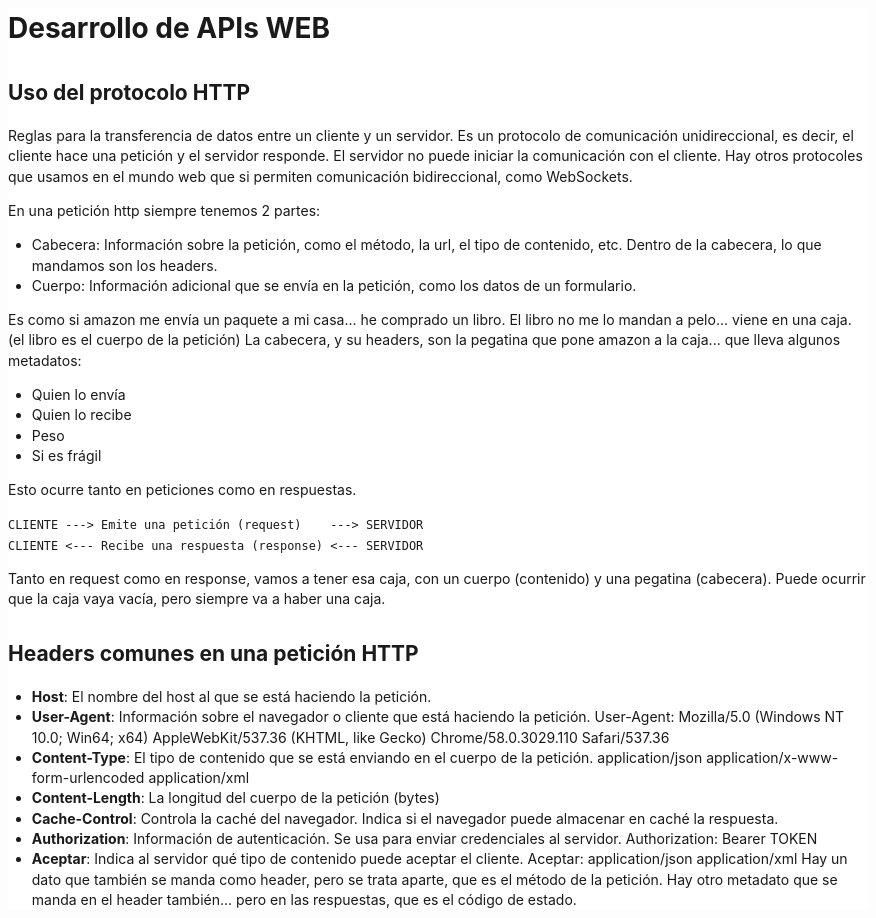
# Desarrollo de APIs WEB

## Uso del protocolo HTTP

Reglas para la transferencia de datos entre un cliente y un servidor.
Es un protocolo de comunicación unidireccional, es decir, el cliente hace una petición y el servidor responde.
El servidor no puede iniciar la comunicación con el cliente.
Hay otros protocoles que usamos en el mundo web que si permiten comunicación bidireccional, como WebSockets.

En una petición http siempre tenemos 2 partes:
- Cabecera: Información sobre la petición, como el método, la url, el tipo de contenido, etc.
            Dentro de la cabecera, lo que mandamos son los headers.
- Cuerpo: Información adicional que se envía en la petición, como los datos de un formulario.

Es como si amazon me envía un paquete a mi casa... he comprado un libro.
El libro no me lo mandan a pelo... viene en una caja. (el libro es el cuerpo de la petición) 
La cabecera, y su headers, son la pegatina que pone amazon a la caja... que lleva algunos metadatos:
- Quien lo envía
- Quien lo recibe
- Peso
- Si es frágil

Esto ocurre tanto en peticiones como en respuestas.

    CLIENTE ---> Emite una petición (request)    ---> SERVIDOR
    CLIENTE <--- Recibe una respuesta (response) <--- SERVIDOR

Tanto en request como en response, vamos a tener esa caja, con un cuerpo (contenido) y una pegatina (cabecera).
Puede ocurrir que la caja vaya vacía, pero siempre va a haber una caja.

## Headers comunes en una petición HTTP

- **Host**: El nombre del host al que se está haciendo la petición.
- **User-Agent**: Información sobre el navegador o cliente que está haciendo la petición.
                  User-Agent: Mozilla/5.0 (Windows NT 10.0; Win64; x64) AppleWebKit/537.36 (KHTML, like Gecko) Chrome/58.0.3029.110 Safari/537.36
- **Content-Type**: El tipo de contenido que se está enviando en el cuerpo de la petición.
                    application/json
                    application/x-www-form-urlencoded
                    application/xml
- **Content-Length**: La longitud del cuerpo de la petición (bytes)
- **Cache-Control**: Controla la caché del navegador. Indica si el navegador puede almacenar en caché la respuesta.
- **Authorization**: Información de autenticación. Se usa para enviar credenciales al servidor.
                     Authorization: Bearer TOKEN
- **Aceptar**: Indica al servidor qué tipo de contenido puede aceptar el cliente.
               Aceptar: application/json
                        application/xml
Hay un dato que también se manda como header, pero se trata aparte, que es el método de la petición.
Hay otro metadato que se manda en el header también... pero en las respuestas, que es el código de estado.
